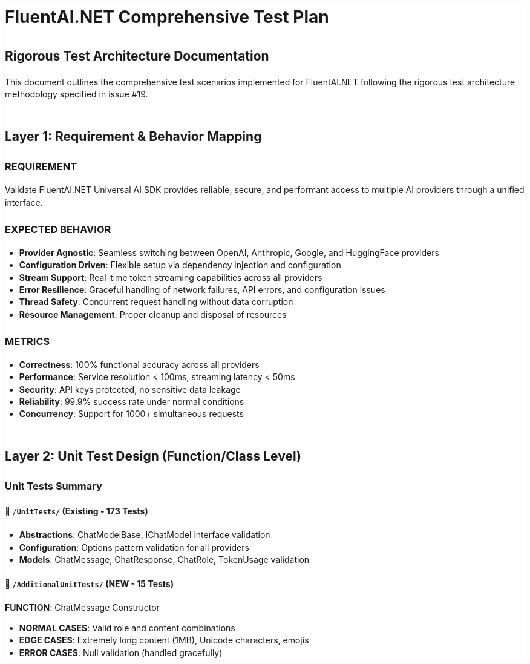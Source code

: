 # FluentAI.NET Comprehensive Test Plan

## Rigorous Test Architecture Documentation

This document outlines the comprehensive test scenarios implemented for FluentAI.NET following the rigorous test architecture methodology specified in issue #19.

---

## Layer 1: Requirement & Behavior Mapping

### REQUIREMENT
Validate FluentAI.NET Universal AI SDK provides reliable, secure, and performant access to multiple AI providers through a unified interface.

### EXPECTED BEHAVIOR
- **Provider Agnostic**: Seamless switching between OpenAI, Anthropic, Google, and HuggingFace providers
- **Configuration Driven**: Flexible setup via dependency injection and configuration
- **Stream Support**: Real-time token streaming capabilities across all providers
- **Error Resilience**: Graceful handling of network failures, API errors, and configuration issues
- **Thread Safety**: Concurrent request handling without data corruption
- **Resource Management**: Proper cleanup and disposal of resources

### METRICS
- **Correctness**: 100% functional accuracy across all providers
- **Performance**: Service resolution < 100ms, streaming latency < 50ms
- **Security**: API keys protected, no sensitive data leakage
- **Reliability**: 99.9% success rate under normal conditions
- **Concurrency**: Support for 1000+ simultaneous requests

---

## Layer 2: Unit Test Design (Function/Class Level)

### Unit Tests Summary

#### 📁 `/UnitTests/` (Existing - 173 Tests)
- **Abstractions**: ChatModelBase, IChatModel interface validation
- **Configuration**: Options pattern validation for all providers
- **Models**: ChatMessage, ChatResponse, ChatRole, TokenUsage validation

#### 📁 `/AdditionalUnitTests/` (NEW - 15 Tests)

**FUNCTION**: ChatMessage Constructor
- **NORMAL CASES**: Valid role and content combinations
- **EDGE CASES**: Extremely long content (1MB), Unicode characters, emojis
- **ERROR CASES**: Null validation (handled gracefully)
